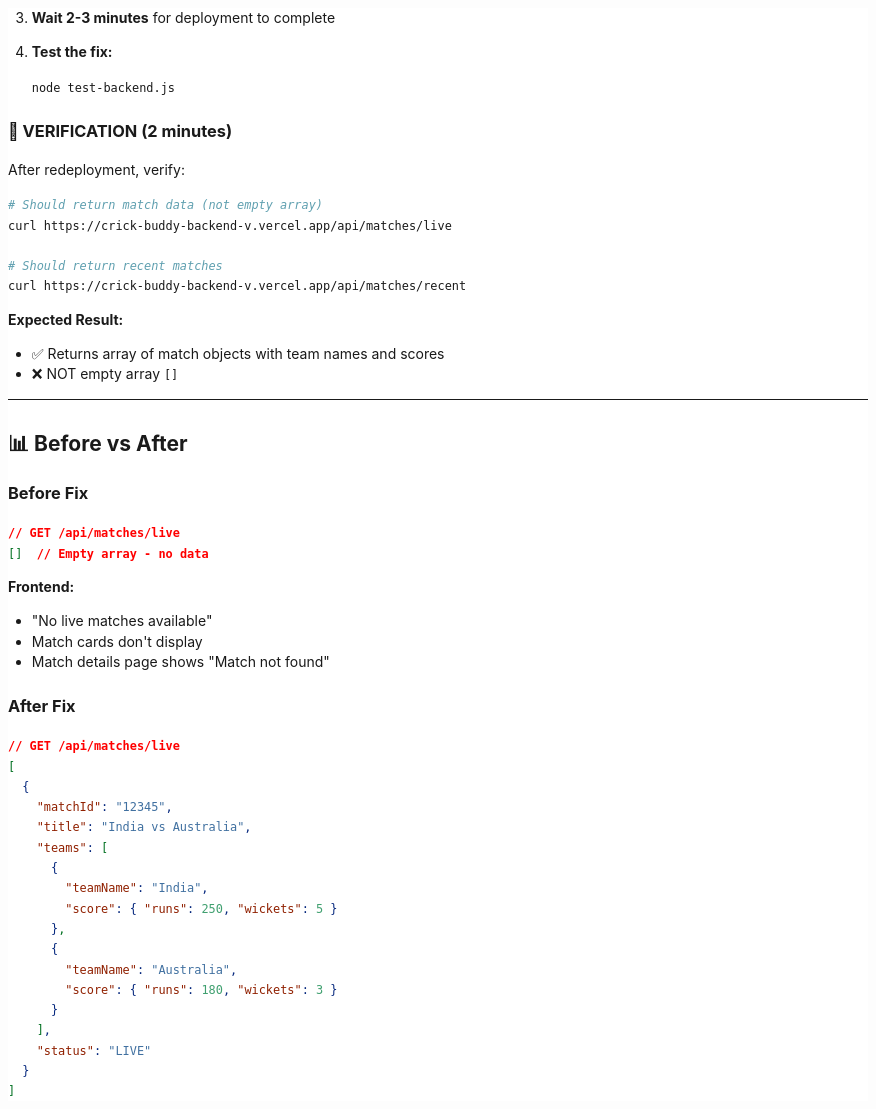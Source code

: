 3. **Wait 2-3 minutes** for deployment to complete

4. **Test the fix:**
   ```bash
   node test-backend.js
   ```

### 🔄 VERIFICATION (2 minutes)

After redeployment, verify:

```bash
# Should return match data (not empty array)
curl https://crick-buddy-backend-v.vercel.app/api/matches/live

# Should return recent matches
curl https://crick-buddy-backend-v.vercel.app/api/matches/recent
```

**Expected Result:**
- ✅ Returns array of match objects with team names and scores
- ❌ NOT empty array `[]`

---

## 📊 Before vs After

### Before Fix
```json
// GET /api/matches/live
[]  // Empty array - no data
```

**Frontend:**
- "No live matches available"
- Match cards don't display
- Match details page shows "Match not found"

### After Fix
```json
// GET /api/matches/live
[
  {
    "matchId": "12345",
    "title": "India vs Australia",
    "teams": [
      {
        "teamName": "India",
        "score": { "runs": 250, "wickets": 5 }
      },
      {
        "teamName": "Australia",
        "score": { "runs": 180, "wickets": 3 }
      }
    ],
    "status": "LIVE"
  }
]
```
